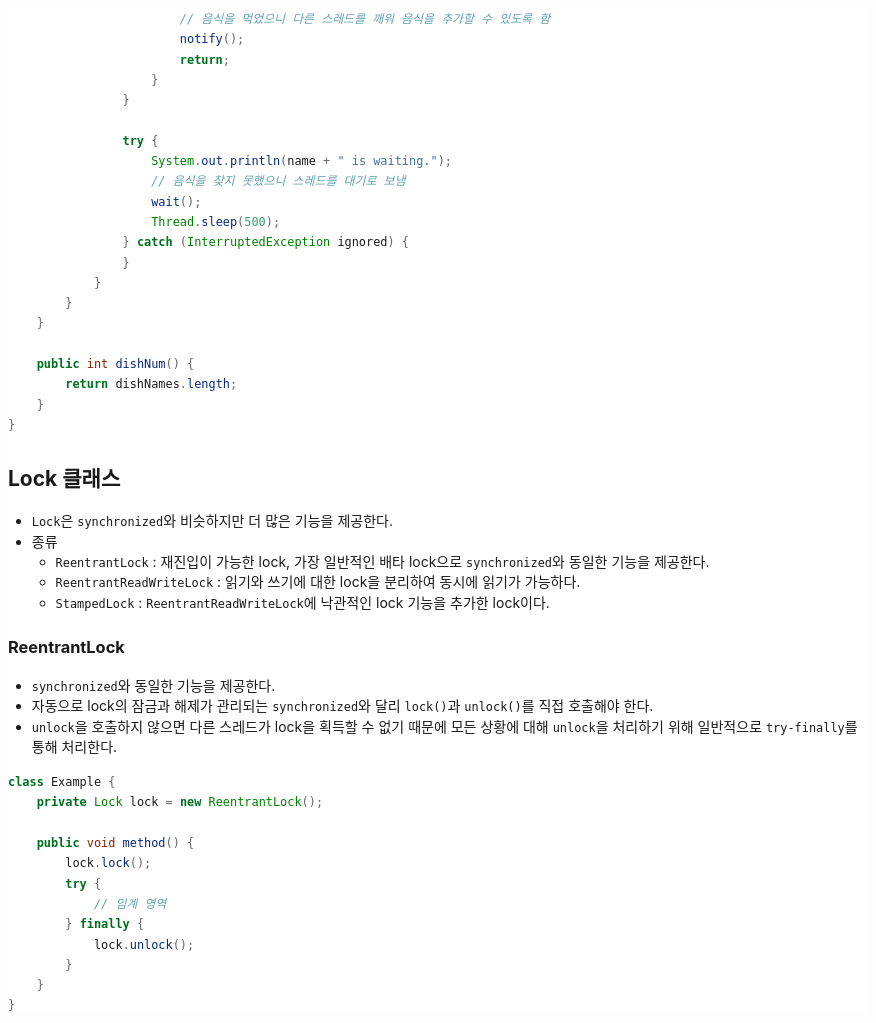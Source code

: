 ```java
                        // 음식을 먹었으니 다른 스레드를 깨워 음식을 추가할 수 있도록 함
                        notify();
                        return;
                    }
                }

                try {
                    System.out.println(name + " is waiting.");
                    // 음식을 찾지 못했으니 스레드를 대기로 보냄
                    wait();
                    Thread.sleep(500);
                } catch (InterruptedException ignored) {
                }
            }
        }
    }

    public int dishNum() {
        return dishNames.length;
    }
}
```

## Lock 클래스

- `Lock`은 `synchronized`와 비슷하지만 더 많은 기능을 제공한다.
- 종류
    - `ReentrantLock` : 재진입이 가능한 lock, 가장 일반적인 배타 lock으로 `synchronized`와 동일한 기능을 제공한다.
    - `ReentrantReadWriteLock` : 읽기와 쓰기에 대한 lock을 분리하여 동시에 읽기가 가능하다.
    - `StampedLock` : `ReentrantReadWriteLock`에 낙관적인 lock 기능을 추가한 lock이다.

### ReentrantLock

- `synchronized`와 동일한 기능을 제공한다.
- 자동으로 lock의 잠금과 해제가 관리되는 `synchronized`와 달리 `lock()`과 `unlock()`를 직접 호출해야 한다.
- `unlock`을 호출하지 않으면 다른 스레드가 lock을 획득할 수 없기 때문에 모든 상황에 대해 `unlock`을 처리하기 위해 일반적으로 `try-finally`를 통해 처리한다.

```java
class Example {
    private Lock lock = new ReentrantLock();

    public void method() {
        lock.lock();
        try {
            // 임계 영역
        } finally {
            lock.unlock();
        }
    }
}
```
